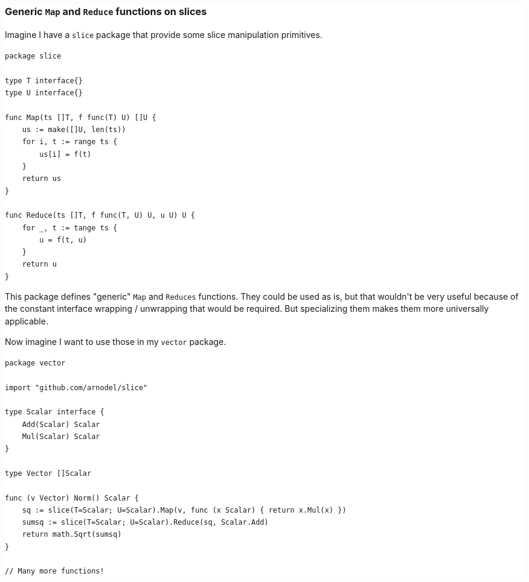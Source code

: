 ### Generic `Map` and `Reduce` functions on slices

Imagine I have a `slice` package that provide some slice manipulation primitives.

```golang
package slice

type T interface{}
type U interface{}

func Map(ts []T, f func(T) U) []U {
    us := make([]U, len(ts))
    for i, t := range ts {
        us[i] = f(t)
    }
    return us
}

func Reduce(ts []T, f func(T, U) U, u U) U {
    for _, t := tange ts {
        u = f(t, u)
    }
    return u
}
```

This package defines "generic" `Map` and `Reduces` functions.  They could be
used as is, but that wouldn't be very useful because of the constant interface
wrapping / unwrapping that would be required.  But specializing them makes them
more universally applicable.

Now imagine I want to use those in my `vector` package.


```golang
package vector

import "github.com/arnodel/slice"

type Scalar interface {
    Add(Scalar) Scalar
    Mul(Scalar) Scalar
}

type Vector []Scalar

func (v Vector) Norm() Scalar {
    sq := slice(T=Scalar; U=Scalar).Map(v, func (x Scalar) { return x.Mul(x) })
    sumsq := slice(T=Scalar; U=Scalar).Reduce(sq, Scalar.Add)
    return math.Sqrt(sumsq)
}

// Many more functions!
```


[Go Contracts Proposal]: https://github.com/golang/proposal/blob/master/design/go2draft-contracts.md